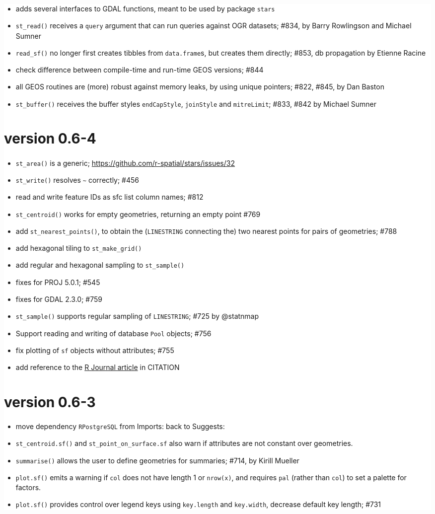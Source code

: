 * adds several interfaces to GDAL functions, meant to be used by package `stars`

* `st_read()` receives a `query` argument that can run queries against OGR datasets; #834, by Barry Rowlingson and Michael Sumner

* `read_sf()` no longer first creates tibbles from `data.frame`s, but creates them directly; #853, db propagation by Etienne Racine

* check difference between compile-time and run-time GEOS versions; #844

* all GEOS routines are (more) robust against memory leaks, by using unique pointers; #822, #845, by Dan Baston

* `st_buffer()` receives the buffer styles `endCapStyle`, `joinStyle` and `mitreLimit`; #833, #842 by Michael Sumner

# version 0.6-4

* `st_area()` is a generic; https://github.com/r-spatial/stars/issues/32

* `st_write()` resolves `~` correctly; #456

* read and write feature IDs as sfc list column names; #812

* `st_centroid()` works for empty geometries, returning an empty point #769

* add `st_nearest_points()`, to obtain the (`LINESTRING` connecting the) two nearest points for pairs of geometries; #788

* add hexagonal tiling to `st_make_grid()`

* add regular and hexagonal sampling to `st_sample()`

* fixes for PROJ 5.0.1; #545

* fixes for GDAL 2.3.0; #759

* `st_sample()` supports regular sampling of `LINESTRING`; #725 by @statnmap 

* Support reading and writing of database `Pool` objects; #756

* fix plotting of `sf` objects without attributes; #755

* add reference to the [R Journal article](https://journal.r-project.org/archive/2018/RJ-2018-009/index.html) in CITATION

# version 0.6-3

* move dependency `RPostgreSQL` from Imports: back to Suggests:

* `st_centroid.sf()` and `st_point_on_surface.sf` also warn if attributes are not constant over geometries.

* `summarise()` allows the user to define geometries for summaries; #714, by Kirill Mueller

* `plot.sf()` emits a warning if `col` does not have length 1 or `nrow(x)`, and requires `pal` (rather than `col`) to set a palette for factors.

* `plot.sf()` provides control over legend keys using `key.length` and `key.width`, decrease default key length; #731
